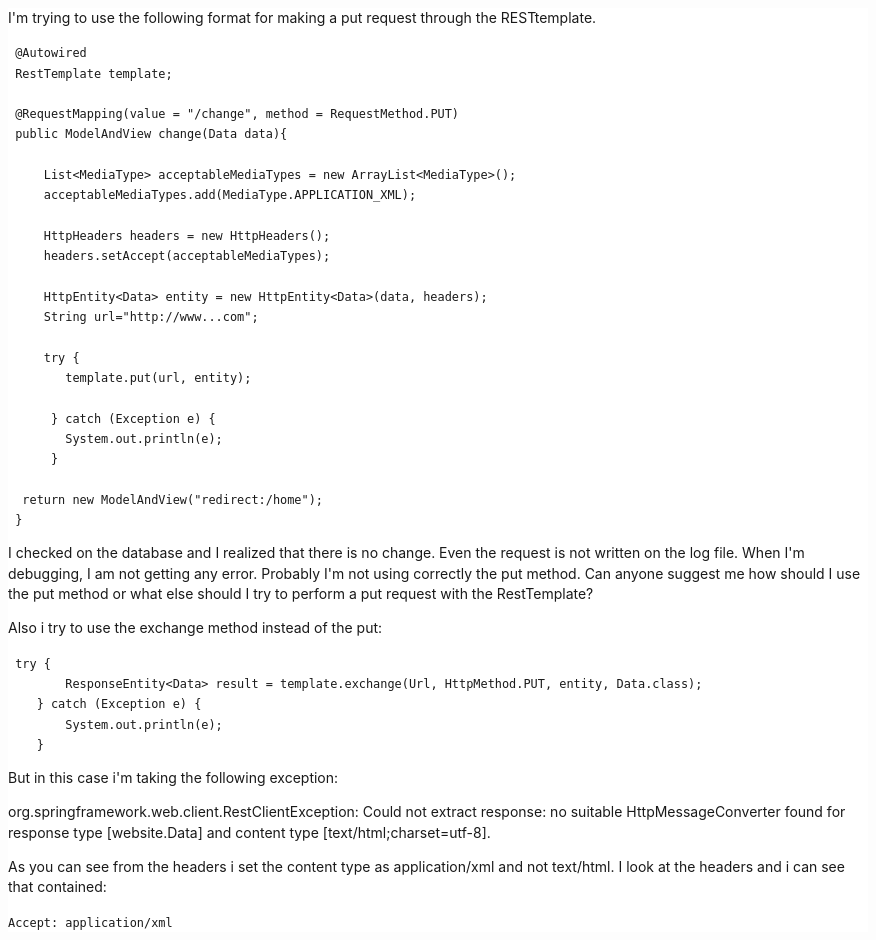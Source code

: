I'm trying to use the following format for making a put request through the RESTtemplate.

```
 @Autowired
 RestTemplate template;

 @RequestMapping(value = "/change", method = RequestMethod.PUT)
 public ModelAndView change(Data data){

     List<MediaType> acceptableMediaTypes = new ArrayList<MediaType>();
     acceptableMediaTypes.add(MediaType.APPLICATION_XML);

     HttpHeaders headers = new HttpHeaders();
     headers.setAccept(acceptableMediaTypes);

     HttpEntity<Data> entity = new HttpEntity<Data>(data, headers);
     String url="http://www...com";

     try {
        template.put(url, entity);

      } catch (Exception e) {
        System.out.println(e);
      }

  return new ModelAndView("redirect:/home");
 } 
```

I checked on the database and I realized that there is no change. Even the request is not written on the log file. When I'm debugging, I am not getting any error. Probably I'm not using correctly the put method. Can anyone suggest me how should I use the put method or what else should I try to perform a put request with the RestTemplate?

Also i try to use the exchange method instead of the put:

```
 try {
        ResponseEntity<Data> result = template.exchange(Url, HttpMethod.PUT, entity, Data.class);
    } catch (Exception e) {
        System.out.println(e);
    } 
```

But in this case i'm taking the following exception:

org.springframework.web.client.RestClientException: Could not extract response: no suitable HttpMessageConverter found for response type [website.Data] and content type [text/html;charset=utf-8].

As you can see from the headers i set the content type as application/xml and not text/html. I look at the headers and i can see that contained:

```
Accept: application/xml 
```
